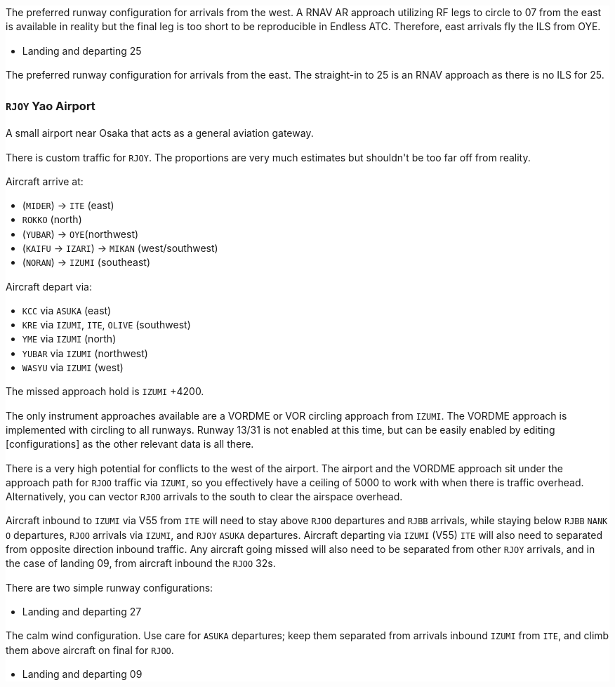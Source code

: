 The preferred runway configuration for arrivals from the west. A RNAV AR approach utilizing RF legs to circle to 07 from the east is available in reality but the final leg is too short to be reproducible in Endless ATC. Therefore, east arrivals fly the ILS from OYE.

-	Landing and departing 25

The preferred runway configuration for arrivals from the east. The straight-in to 25 is an RNAV approach as there is no ILS for 25.

### `RJOY` Yao Airport

A small airport near Osaka that acts as a general aviation gateway.

There is custom traffic for `RJOY`. The proportions are very much estimates but shouldn't be too far off from reality.

Aircraft arrive at:

- (`MIDER`) -> `ITE` (east)
- `ROKKO` (north)
- (`YUBAR`) -> `OYE`(northwest)
- (`KAIFU` -> `IZARI`) -> `MIKAN` (west/southwest)
- (`NORAN`) -> `IZUMI` (southeast)

Aircraft depart via:

- `KCC` via `ASUKA` (east)
- `KRE` via `IZUMI`, `ITE`, `OLIVE` (southwest)
- `YME` via `IZUMI` (north)
- `YUBAR` via `IZUMI` (northwest)
- `WASYU` via `IZUMI` (west)

The missed approach hold is `IZUMI` +4200.

The only instrument approaches available are a VORDME or VOR circling approach from `IZUMI`. The VORDME approach is implemented with circling to all runways. Runway 13/31 is not enabled at this time, but can be easily enabled by editing [configurations] as the other relevant data is all there.

There is a very high potential for conflicts to the west of the airport. The airport and the VORDME approach sit under the approach path for `RJOO` traffic via `IZUMI`, so you effectively have a ceiling of 5000 to work with when there is traffic overhead. Alternatively, you can vector `RJOO` arrivals to the south to clear the airspace overhead.

Aircraft inbound to `IZUMI` via V55 from `ITE` will need to stay above `RJOO` departures and `RJBB` arrivals, while staying below `RJBB` `NANKO` departures, `RJOO` arrivals via `IZUMI`, and `RJOY` `ASUKA` departures. Aircraft departing via `IZUMI` (V55) `ITE` will also need to separated from opposite direction inbound traffic. Any aircraft going missed will also need to be separated from other `RJOY` arrivals, and in the case of landing 09, from aircraft inbound the `RJOO` 32s.

There are two simple runway configurations:

-	Landing and departing 27

The calm wind configuration. Use care for `ASUKA` departures; keep them separated from arrivals inbound `IZUMI` from `ITE`, and climb them above aircraft on final for `RJOO`.

-	Landing and departing 09
